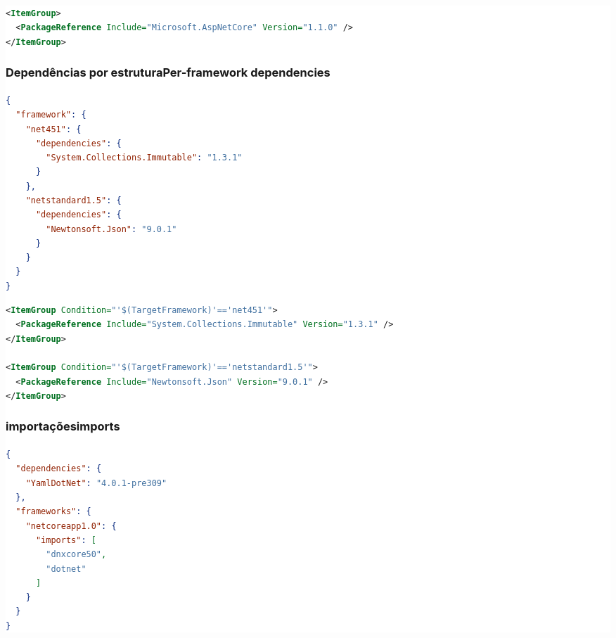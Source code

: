 ```xml
<ItemGroup>
  <PackageReference Include="Microsoft.AspNetCore" Version="1.1.0" />
</ItemGroup>
```

### <a name="per-framework-dependencies"></a><span data-ttu-id="a3485-135">Dependências por estrutura</span><span class="sxs-lookup"><span data-stu-id="a3485-135">Per-framework dependencies</span></span>

```json
{
  "framework": {
    "net451": {
      "dependencies": {
        "System.Collections.Immutable": "1.3.1"
      }
    },
    "netstandard1.5": {
      "dependencies": {
        "Newtonsoft.Json": "9.0.1"
      }
    }
  }
}
```

```xml
<ItemGroup Condition="'$(TargetFramework)'=='net451'">
  <PackageReference Include="System.Collections.Immutable" Version="1.3.1" />
</ItemGroup>

<ItemGroup Condition="'$(TargetFramework)'=='netstandard1.5'">
  <PackageReference Include="Newtonsoft.Json" Version="9.0.1" />
</ItemGroup>
```

### <a name="imports"></a><span data-ttu-id="a3485-136">importações</span><span class="sxs-lookup"><span data-stu-id="a3485-136">imports</span></span>

```json
{
  "dependencies": {
    "YamlDotNet": "4.0.1-pre309"
  },
  "frameworks": {
    "netcoreapp1.0": {
      "imports": [
        "dnxcore50",
        "dotnet"
      ]
    }
  }
}
```
